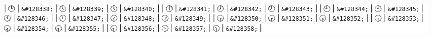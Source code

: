 | 🕒     | `&#128338;` | 🕓     | `&#128339;` | 🕔     | `&#128340;` |
| 🕕     | `&#128341;` | 🕖     | `&#128342;` | 🕗     | `&#128343;` |
| 🕘     | `&#128344;` | 🕙     | `&#128345;` | 🕚     | `&#128346;` |
| 🕛     | `&#128347;` | 🕜     | `&#128348;` | 🕝     | `&#128349;` |
| 🕞     | `&#128350;` | 🕟     | `&#128351;` | 🕠     | `&#128352;` |
| 🕡     | `&#128353;` | 🕢     | `&#128354;` | 🕣     | `&#128355;` |
| 🕤     | `&#128356;` | 🕥     | `&#128357;` | 🕦     | `&#128358;` |